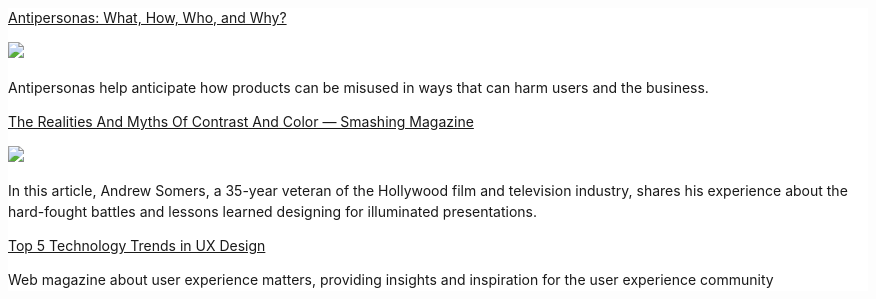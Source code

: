 </div>

<div class="card">

<div class="card-title">

[Antipersonas: What, How, Who, and
Why?](https://www.nngroup.com/articles/antipersonas-what-how)

</div>

<div class="card-image">

[![](https://media.nngroup.com/media/articles/opengraph_images/Antipersonas_19.png)](https://www.nngroup.com/articles/antipersonas-what-how)

</div>

Antipersonas help anticipate how products can be misused in ways that
can harm users and the business.

</div>

<div class="card">

<div class="card-title">

[The Realities And Myths Of Contrast And Color — Smashing
Magazine](https://www.smashingmagazine.com/2022/09/realities-myths-contrast-color)

</div>

<div class="card-image">

[![](https://archive.smashing.media/assets/344dbf88-fdf9-42bb-adb4-46f01eedd629/a6553770-76d3-4d35-a473-1011999fbb66/realities-myths-contrast-color.jpg)](https://www.smashingmagazine.com/2022/09/realities-myths-contrast-color)

</div>

In this article, Andrew Somers, a 35-year veteran of the Hollywood film
and television industry, shares his experience about the hard-fought
battles and lessons learned designing for illuminated presentations.

</div>

<div class="card">

<div class="card-title">

[Top 5 Technology Trends in UX
Design](https://www.uxmatters.com/mt/archives/2022/09/top-5-technology-trends-in-ux-design.php)

</div>

Web magazine about user experience matters, providing insights and
inspiration for the user experience community

</div>

<div class="card">

<div class="card-title">
